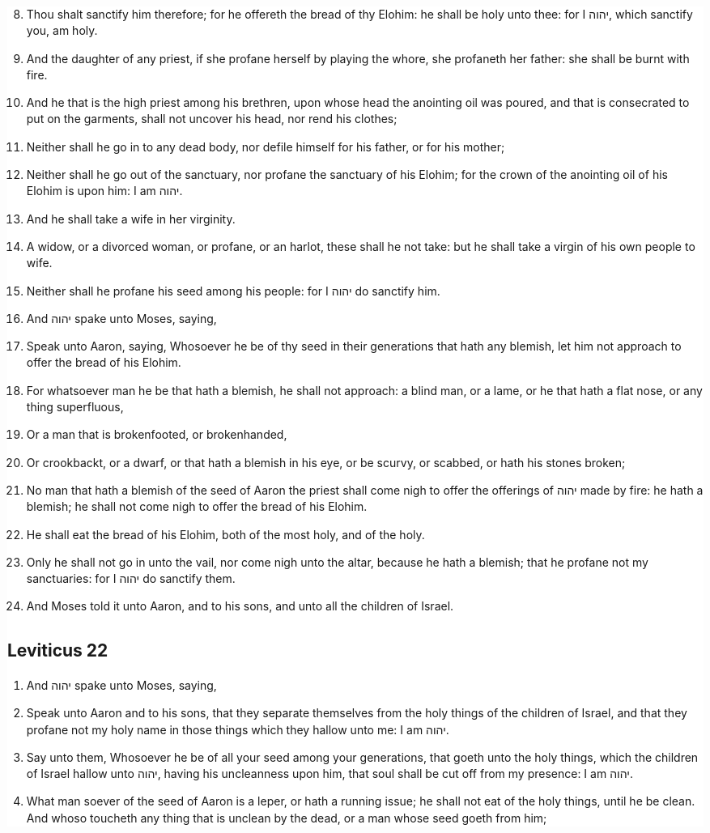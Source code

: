 8. Thou shalt sanctify him therefore; for he offereth the bread of thy Elohim: he shall be holy unto thee: for I יהוה, which sanctify you, am holy.

9. And the daughter of any priest, if she profane herself by playing the whore, she profaneth her father: she shall be burnt with fire.

10. And he that is the high priest among his brethren, upon whose head the anointing oil was poured, and that is consecrated to put on the garments, shall not uncover his head, nor rend his clothes;

11. Neither shall he go in to any dead body, nor defile himself for his father, or for his mother;

12. Neither shall he go out of the sanctuary, nor profane the sanctuary of his Elohim; for the crown of the anointing oil of his Elohim is upon him: I am יהוה.

13. And he shall take a wife in her virginity.

14. A widow, or a divorced woman, or profane, or an harlot, these shall he not take: but he shall take a virgin of his own people to wife.

15. Neither shall he profane his seed among his people: for I יהוה do sanctify him.

16. And יהוה spake unto Moses, saying,

17. Speak unto Aaron, saying, Whosoever he be of thy seed in their generations that hath any blemish, let him not approach to offer the bread of his Elohim.

18. For whatsoever man he be that hath a blemish, he shall not approach: a blind man, or a lame, or he that hath a flat nose, or any thing superfluous,

19. Or a man that is brokenfooted, or brokenhanded,

20. Or crookbackt, or a dwarf, or that hath a blemish in his eye, or be scurvy, or scabbed, or hath his stones broken;

21. No man that hath a blemish of the seed of Aaron the priest shall come nigh to offer the offerings of יהוה made by fire: he hath a blemish; he shall not come nigh to offer the bread of his Elohim.

22. He shall eat the bread of his Elohim, both of the most holy, and of the holy.

23. Only he shall not go in unto the vail, nor come nigh unto the altar, because he hath a blemish; that he profane not my sanctuaries: for I יהוה do sanctify them.

24. And Moses told it unto Aaron, and to his sons, and unto all the children of Israel.  

## Leviticus 22

1. And יהוה spake unto Moses, saying,

2. Speak unto Aaron and to his sons, that they separate themselves from the holy things of the children of Israel, and that they profane not my holy name in those things which they hallow unto me: I am יהוה.

3. Say unto them, Whosoever he be of all your seed among your generations, that goeth unto the holy things, which the children of Israel hallow unto יהוה, having his uncleanness upon him, that soul shall be cut off from my presence: I am יהוה.

4. What man soever of the seed of Aaron is a leper, or hath a running issue; he shall not eat of the holy things, until he be clean. And whoso toucheth any thing that is unclean by the dead, or a man whose seed goeth from him;
